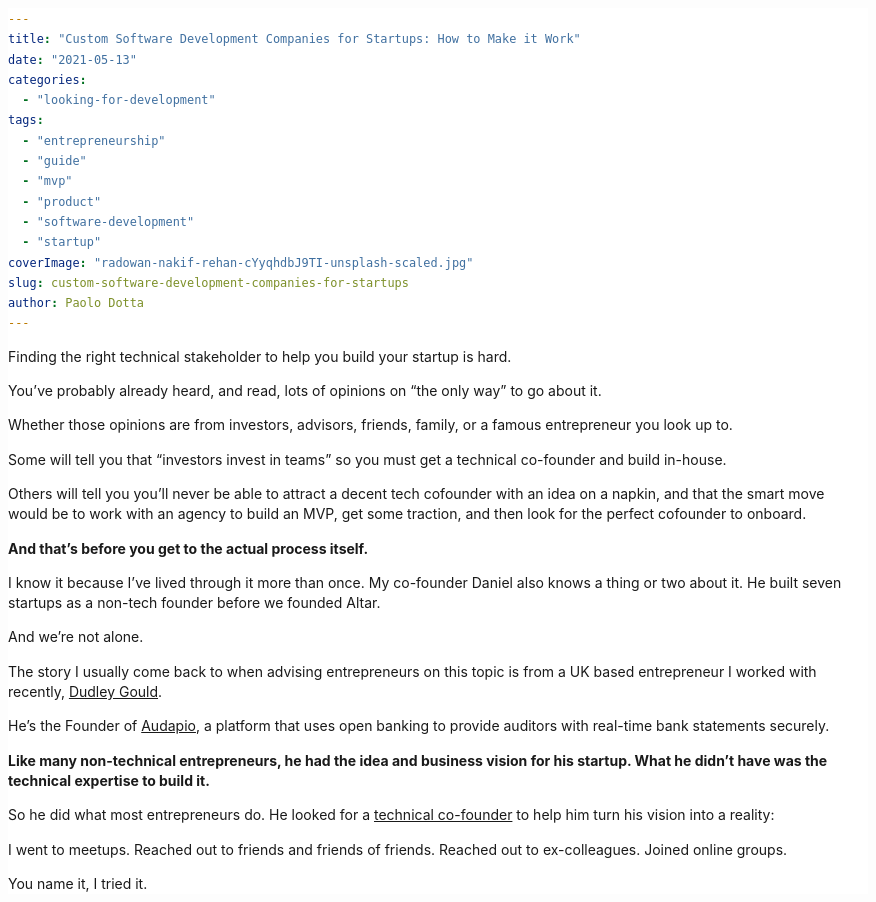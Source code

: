 ```yaml
---
title: "Custom Software Development Companies for Startups: How to Make it Work"
date: "2021-05-13"
categories:
  - "looking-for-development"
tags:
  - "entrepreneurship"
  - "guide"
  - "mvp"
  - "product"
  - "software-development"
  - "startup"
coverImage: "radowan-nakif-rehan-cYyqhdbJ9TI-unsplash-scaled.jpg"
slug: custom-software-development-companies-for-startups
author: Paolo Dotta
---
```


Finding the right technical stakeholder to help you build your startup is hard.

You’ve probably already heard, and read, lots of opinions on “the only way” to go about it.

Whether those opinions are from investors, advisors, friends, family, or a famous entrepreneur you look up to.

Some will tell you that “investors invest in teams” so you must get a technical co-founder and build in-house.

Others will tell you you’ll never be able to attract a decent tech cofounder with an idea on a napkin, and that the smart move would be to work with an agency to build an MVP, get some traction, and then look for the perfect cofounder to onboard.

**And that’s before you get to the actual process itself.**

I know it because I’ve lived through it more than once. My co-founder Daniel also knows a thing or two about it. He built seven startups as a non-tech founder before we founded Altar.

And we’re not alone.

The story I usually come back to when advising entrepreneurs on this topic is from a UK based entrepreneur I worked with recently, [Dudley Gould](https://altar.io/building-a-startup-without-a-technical-co-founder/).

He’s the Founder of [Audapio](https://www.audapio.com/), a platform that uses open banking to provide auditors with real-time bank statements securely.

**Like many non-technical entrepreneurs, he had the idea and business vision for his startup. What he didn’t have was the technical expertise to build it.**

So he did what most entrepreneurs do. He looked for a [technical co-founder](https://altar.io/how-to-find-a-technical-co-founder-for-your-startup/) to help him turn his vision into a reality:

I went to meetups. Reached out to friends and friends of friends. Reached out to ex-colleagues. Joined online groups.

You name it, I tried it.
